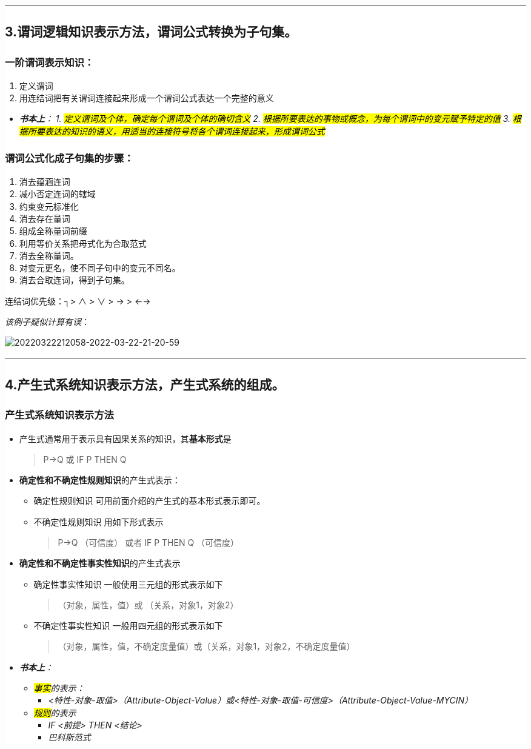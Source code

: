 
---

## 3.谓词逻辑知识表示方法，谓词公式转换为子句集。

### 一阶谓词表示知识：

1. 定义谓词
2. 用连结词把有关谓词连接起来形成一个谓词公式表达一个完整的意义
- ***书本上**：*
   *1. <mark>定义谓词及个体，确定每个谓词及个体的确切含义</mark>
  2. <mark>根据所要表达的事物或概念，为每个谓词中的变元赋予特定的值</mark>
  3. <mark>根据所要表达的知识的语义，用适当的连接符号将各个谓词连接起来，形成谓词公式</mark>*

### 谓词公式化成子句集的步骤：

1. 消去蕴涵连词
2. 减小否定连词的辖域
3. 约束变元标准化
4. 消去存在量词
5. 组成全称量词前缀
6. 利用等价关系把母式化为合取范式 
7. 消去全称量词。
8. 对变元更名，使不同子句中的变元不同名。
9. 消去合取连词，得到子句集。

连结词优先级：┐> ∧ > ∨ > → > ←→

*该例子疑似计算有误*：

![20220322212058-2022-03-22-21-20-59](http://lengyuewusheng-blog.oss-cn-beijing.aliyuncs.com/blog/20220322212058-2022-03-22-21-20-59.png)

---

## 4.产生式系统知识表示方法，产生式系统的组成。

### 产生式系统知识表示方法

- 产生式通常用于表示具有因果关系的知识，其**基本形式**是
  
  > P→Q  或 IF P THEN Q
- **确定性和不确定性规则知识**的产生式表示：
  - 确定性规则知识 可用前面介绍的产生式的基本形式表示即可。
  - 不确定性规则知识 用如下形式表示
    
    > P→Q （可信度） 或者 IF P THEN Q  （可信度）
- **确定性和不确定性事实性知识**的产生式表示
  - 确定性事实性知识  一般使用三元组的形式表示如下
    
    > （对象，属性，值）或 （关系，对象1，对象2）
  - 不确定性事实性知识  一般用四元组的形式表示如下
    
    > （对象，属性，值，不确定度量值）或（关系，对象1，对象2，不确定度量值）
- ***书本上**：*
  - *<mark>事实</mark>的表示：*
    - *<特性-对象-取值>（Attribute-Object-Value）或<特性-对象-取值-可信度>（Attribute-Object-Value-MYCIN）*
  - *<mark>规则</mark>的表示*
    - *IF <前提> THEN <结论>*
    - *巴科斯范式*
      